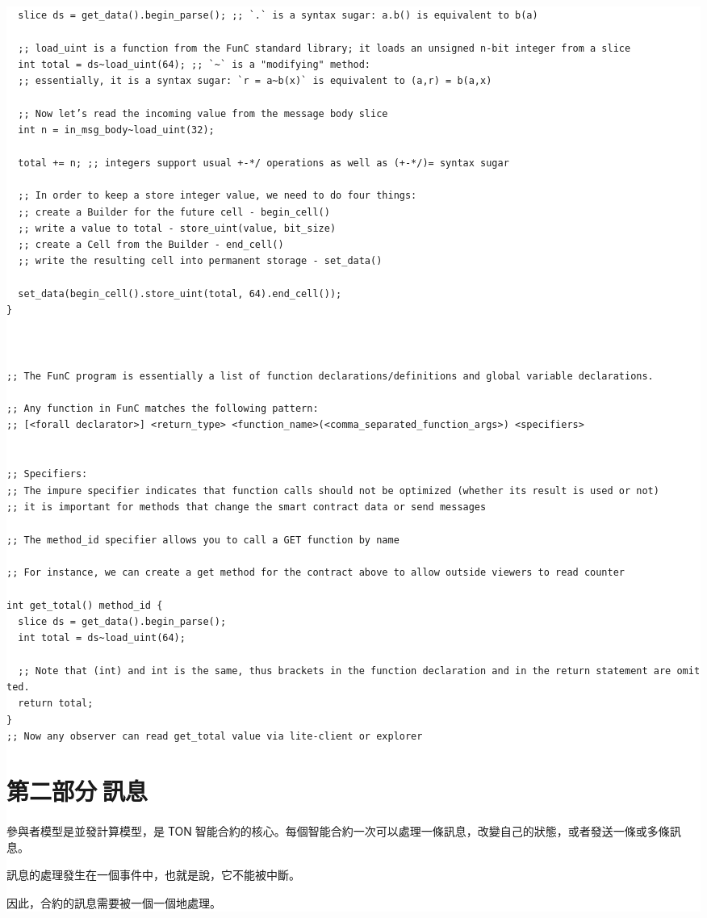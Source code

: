	  slice ds = get_data().begin_parse(); ;; `.` is a syntax sugar: a.b() is equivalent to b(a)

	  ;; load_uint is a function from the FunC standard library; it loads an unsigned n-bit integer from a slice
	  int total = ds~load_uint(64); ;; `~` is a "modifying" method:
	  ;; essentially, it is a syntax sugar: `r = a~b(x)` is equivalent to (a,r) = b(a,x)
	  
	  ;; Now let’s read the incoming value from the message body slice
	  int n = in_msg_body~load_uint(32);

	  total += n; ;; integers support usual +-*/ operations as well as (+-*/)= syntax sugar

	  ;; In order to keep a store integer value, we need to do four things:
	  ;; create a Builder for the future cell - begin_cell()
	  ;; write a value to total - store_uint(value, bit_size)
	  ;; create a Cell from the Builder - end_cell()
	  ;; write the resulting cell into permanent storage - set_data()

	  set_data(begin_cell().store_uint(total, 64).end_cell());
	}



	;; The FunC program is essentially a list of function declarations/definitions and global variable declarations.

	;; Any function in FunC matches the following pattern:
	;; [<forall declarator>] <return_type> <function_name>(<comma_separated_function_args>) <specifiers>


	;; Specifiers:
	;; The impure specifier indicates that function calls should not be optimized (whether its result is used or not)
	;; it is important for methods that change the smart contract data or send messages

	;; The method_id specifier allows you to call a GET function by name
	
	;; For instance, we can create a get method for the contract above to allow outside viewers to read counter

	int get_total() method_id {
	  slice ds = get_data().begin_parse();
	  int total = ds~load_uint(64);

	  ;; Note that (int) and int is the same, thus brackets in the function declaration and in the return statement are omitted.
	  return total;
	}
	;; Now any observer can read get_total value via lite-client or explorer

# 第二部分 訊息

參與者模型是並發計算模型，是 TON 智能合約的核心。每個智能合約一次可以處理一條訊息，改變自己的狀態，或者發送一條或多條訊息。

訊息的處理發生在一個事件中，也就是說，它不能被中斷。 

因此，合約的訊息需要被一個一個地處理。 
